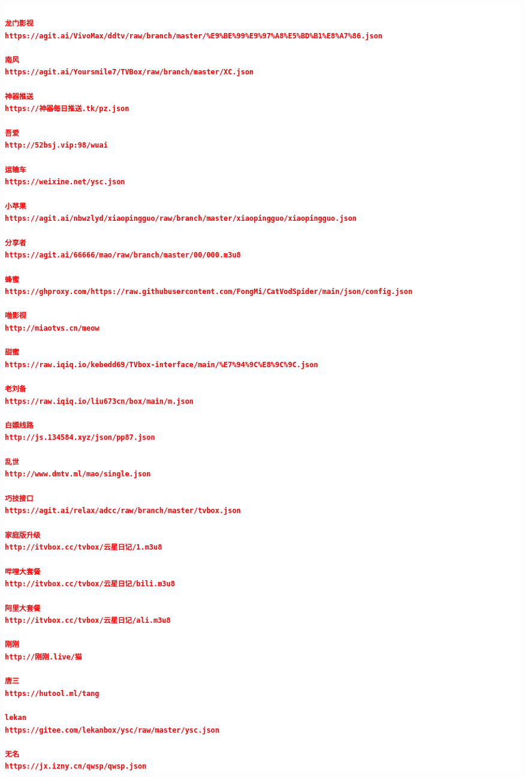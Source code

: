 ```json

龙门影视
https://agit.ai/VivoMax/ddtv/raw/branch/master/%E9%BE%99%E9%97%A8%E5%BD%B1%E8%A7%86.json

南风
https://agit.ai/Yoursmile7/TVBox/raw/branch/master/XC.json

神器推送
https://神器每日推送.tk/pz.json

吾爱
http://52bsj.vip:98/wuai

运输车
https://weixine.net/ysc.json

小苹果
https://agit.ai/nbwzlyd/xiaopingguo/raw/branch/master/xiaopingguo/xiaopingguo.json

分享者
https://agit.ai/66666/mao/raw/branch/master/00/000.m3u8

蜂蜜
https://ghproxy.com/https://raw.githubusercontent.com/FongMi/CatVodSpider/main/json/config.json

喵影视
http://miaotvs.cn/meow

甜蜜
https://raw.iqiq.io/kebedd69/TVbox-interface/main/%E7%94%9C%E8%9C%9C.json

老刘备
https://raw.iqiq.io/liu673cn/box/main/m.json

白嫖线路
http://js.134584.xyz/json/pp87.json

乱世
http://www.dmtv.ml/mao/single.json

巧技接口
https://agit.ai/relax/adcc/raw/branch/master/tvbox.json

家庭版升级
http://itvbox.cc/tvbox/云星日记/1.m3u8

哔哩大套餐
http://itvbox.cc/tvbox/云星日记/bili.m3u8

阿里大套餐
http://itvbox.cc/tvbox/云星日记/ali.m3u8

刚刚
http://刚刚.live/猫

唐三
https://hutool.ml/tang

lekan
https://gitee.com/lekanbox/ysc/raw/master/ysc.json

无名
https://jx.izny.cn/qwsp/qwsp.json
```